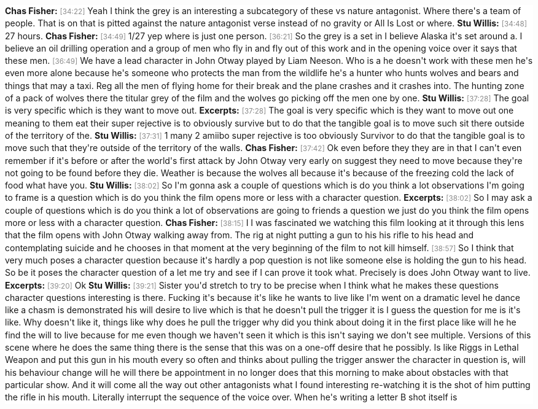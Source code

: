 **Chas Fisher:** <small style="opacity: 0.5;">[34:22]</small> <span title="34:22 - 34:33">Yeah I think the grey is an interesting a subcategory of these vs nature antagonist.</span> <span title="34:33 - 34:37">Where there's a team of people.</span> <span title="34:38 - 34:49">That is on that is pitted against the nature antagonist verse instead of no gravity or All Is Lost or where.</span> **Stu Willis:** <small style="opacity: 0.5;">[34:48]</small> <span title="34:48 - 34:49">27 hours.</span> **Chas Fisher:** <small style="opacity: 0.5;">[34:49]</small> <span title="34:49 - 34:53">1/27 yep where is just one person.</span> <small style="opacity: 0.5;">[36:21]</small> <span title="36:21 - 36:28">So the grey is a set in I believe Alaska it's set around a.</span> <span title="36:28 - 36:40">I believe an oil drilling operation and a group of men who fly in and fly out of this work and in the opening voice over it says that these men.</span> <small style="opacity: 0.5;">[36:49]</small> <span title="36:49 - 36:54">We have a lead character in John Otway played by Liam Neeson.</span> <span title="36:54 - 37:08">Who is a he doesn't work with these men he's even more alone because he's someone who protects the man from the wildlife he's a hunter who hunts wolves and bears and things that may a taxi.</span> <span title="37:08 - 37:17">Reg all the men of flying home for their break and the plane crashes and it crashes into.</span> <span title="37:17 - 37:28">The hunting zone of a pack of wolves there the titular grey of the film and the wolves go picking off the men one by one.</span> **Stu Willis:** <small style="opacity: 0.5;">[37:28]</small> <span title="37:28 - 37:31">The goal is very specific which is they want to move out.</span> **Excerpts:** <small style="opacity: 0.5;">[37:28]</small> <span title="37:28 - 37:42">The goal is very specific which is they want to move out one meaning to them eat their super rejective is to obviously survive but to do that the tangible goal is to move such sit there outside of the territory of the.</span> **Stu Willis:** <small style="opacity: 0.5;">[37:31]</small> <span title="37:31 - 37:42">1 many 2 amiibo super rejective is too obviously Survivor to do that the tangible goal is to move such that they're outside of the territory of the walls.</span> **Chas Fisher:** <small style="opacity: 0.5;">[37:42]</small> <span title="37:42 - 37:54">Ok even before they they are in that I can't even remember if it's before or after the world's first attack by John Otway very early on suggest they need to move because they're not going to be found before they die.</span> <span title="37:55 - 38:03">Weather is because the wolves all because it's because of the freezing cold the lack of food what have you.</span> **Stu Willis:** <small style="opacity: 0.5;">[38:02]</small> <span title="38:02 - 38:15">So I'm gonna ask a couple of questions which is do you think a lot observations I'm going to frame is a question which is do you think the film opens more or less with a character question.</span> **Excerpts:** <small style="opacity: 0.5;">[38:02]</small> <span title="38:02 - 38:15">So I may ask a couple of questions which is do you think a lot of observations are going to friends a question we just do you think the film opens more or less with a character question.</span> **Chas Fisher:** <small style="opacity: 0.5;">[38:15]</small> <span title="38:15 - 38:25">I I was fascinated we watching this film looking at it through this lens that the film opens with John Otway walking away from.</span> <span title="38:25 - 38:39">The rig at night putting a gun to his his rifle to his head and contemplating suicide and he chooses in that moment at the very beginning of the film to not kill himself.</span> <small style="opacity: 0.5;">[38:57]</small> <span title="38:57 - 39:05">So I think that very much poses a character question because it's hardly a pop question is not like someone else is holding the gun to his head.</span> <span title="39:06 - 39:15">So be it poses the character question of a let me try and see if I can prove it took what.</span> <span title="39:16 - 39:20">Precisely is does John Otway want to live.</span> **Excerpts:** <small style="opacity: 0.5;">[39:20]</small> <span title="39:20 - 39:21">Ok</span> **Stu Willis:** <small style="opacity: 0.5;">[39:21]</small> <span title="39:21 - 39:30">Sister you'd stretch to try to be precise when I think what he makes these questions character questions interesting is there.</span> <span title="39:30 - 39:44">Fucking it's because it's like he wants to live like I'm went on a dramatic level he dance like a chasm is demonstrated his will desire to live which is that he doesn't pull the trigger it is I guess the question for me is it's like.</span> <span title="39:45 - 40:00">Why doesn't like it, things like why does he pull the trigger why did you think about doing it in the first place like will he he find the will to live because for me even though we haven't seen it which is this isn't saying we don't see multiple.</span> <span title="40:00 - 40:06">Versions of this scene where he does the same thing there is the sense that this was on a one-off desire that he possibly.</span> <span title="40:07 - 40:15">Is like Riggs in Lethal Weapon and put this gun in his mouth every so often and thinks about pulling the trigger answer the character in question is,</span> <span title="40:15 - 40:25">will his behaviour change will he will there be appointment in no longer does that this morning to make about obstacles with that particular show.</span> <span title="40:25 - 40:33">And it will come all the way out other antagonists what I found interesting re-watching it is the shot of him putting the rifle in his mouth.</span> <span title="40:33 - 40:36">Literally interrupt the sequence of the voice over.</span> <span title="40:36 - 40:50">When he's writing a letter B shot itself is
